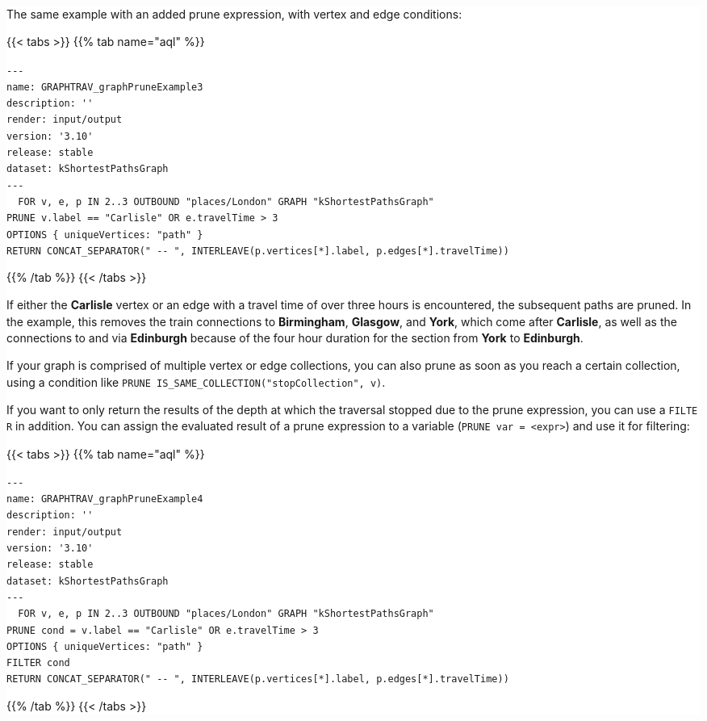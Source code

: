  
    
    

The same example with an added prune expression, with vertex and edge conditions:

    
 {{< tabs >}}
{{% tab name="aql" %}}
```aql
---
name: GRAPHTRAV_graphPruneExample3
description: ''
render: input/output
version: '3.10'
release: stable
dataset: kShortestPathsGraph
---
  FOR v, e, p IN 2..3 OUTBOUND "places/London" GRAPH "kShortestPathsGraph"
PRUNE v.label == "Carlisle" OR e.travelTime > 3
OPTIONS { uniqueVertices: "path" }
RETURN CONCAT_SEPARATOR(" -- ", INTERLEAVE(p.vertices[*].label, p.edges[*].travelTime))
```
{{% /tab %}}
{{< /tabs >}}
 
    
    

If either the **Carlisle** vertex or an edge with a travel time of over three
hours is encountered, the subsequent paths are pruned. In the example, this
removes the train connections to **Birmingham**, **Glasgow**, and **York**,
which come after **Carlisle**, as well as the connections to and via
**Edinburgh** because of the four hour duration for the section from **York**
to **Edinburgh**.

If your graph is comprised of multiple vertex or edge collections, you can
also prune as soon as you reach a certain collection, using a condition like
`PRUNE IS_SAME_COLLECTION("stopCollection", v)`.

If you want to only return the results of the depth at which the traversal
stopped due to the prune expression, you can use a `FILTER` in addition. You can
assign the evaluated result of a prune expression to a variable
(`PRUNE var = <expr>`) and use it for filtering:

    
 {{< tabs >}}
{{% tab name="aql" %}}
```aql
---
name: GRAPHTRAV_graphPruneExample4
description: ''
render: input/output
version: '3.10'
release: stable
dataset: kShortestPathsGraph
---
  FOR v, e, p IN 2..3 OUTBOUND "places/London" GRAPH "kShortestPathsGraph"
PRUNE cond = v.label == "Carlisle" OR e.travelTime > 3
OPTIONS { uniqueVertices: "path" }
FILTER cond
RETURN CONCAT_SEPARATOR(" -- ", INTERLEAVE(p.vertices[*].label, p.edges[*].travelTime))
```
{{% /tab %}}
{{< /tabs >}}
 
